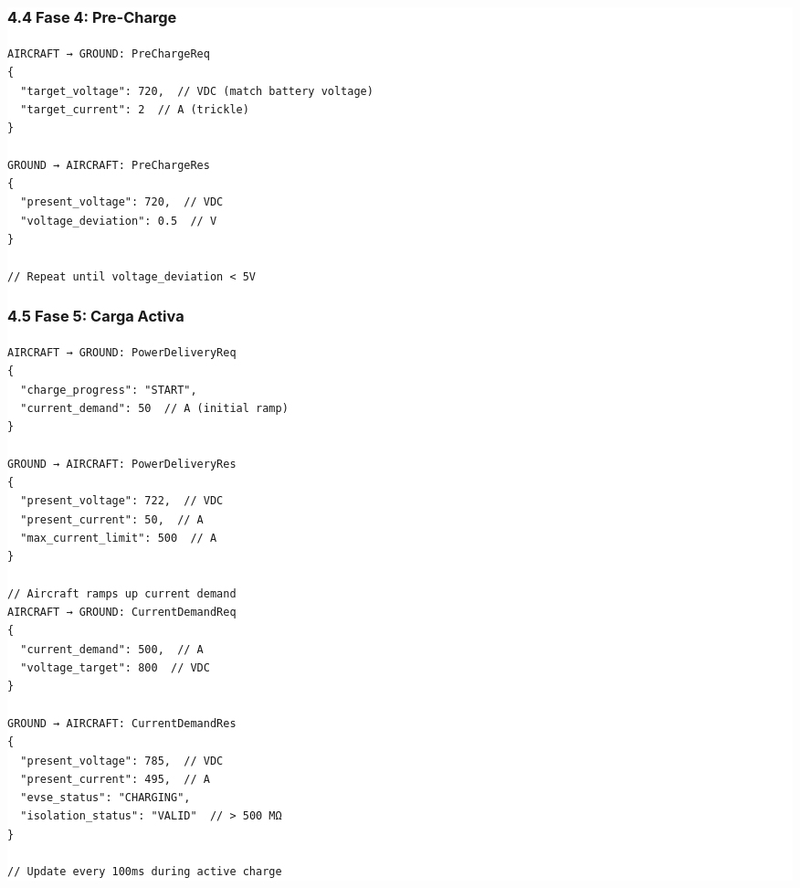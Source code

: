 ### 4.4 Fase 4: Pre-Charge

```
AIRCRAFT → GROUND: PreChargeReq
{
  "target_voltage": 720,  // VDC (match battery voltage)
  "target_current": 2  // A (trickle)
}

GROUND → AIRCRAFT: PreChargeRes
{
  "present_voltage": 720,  // VDC
  "voltage_deviation": 0.5  // V
}

// Repeat until voltage_deviation < 5V
```

### 4.5 Fase 5: Carga Activa

```
AIRCRAFT → GROUND: PowerDeliveryReq
{
  "charge_progress": "START",
  "current_demand": 50  // A (initial ramp)
}

GROUND → AIRCRAFT: PowerDeliveryRes
{
  "present_voltage": 722,  // VDC
  "present_current": 50,  // A
  "max_current_limit": 500  // A
}

// Aircraft ramps up current demand
AIRCRAFT → GROUND: CurrentDemandReq
{
  "current_demand": 500,  // A
  "voltage_target": 800  // VDC
}

GROUND → AIRCRAFT: CurrentDemandRes
{
  "present_voltage": 785,  // VDC
  "present_current": 495,  // A
  "evse_status": "CHARGING",
  "isolation_status": "VALID"  // > 500 MΩ
}

// Update every 100ms during active charge
```
